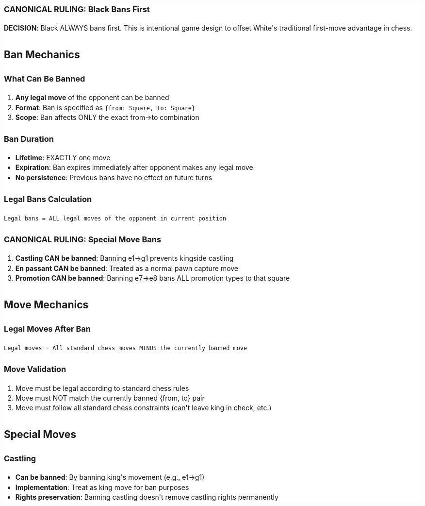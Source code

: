 ### CANONICAL RULING: Black Bans First

**DECISION**: Black ALWAYS bans first. This is intentional game design to offset White's traditional first-move advantage in chess.

## Ban Mechanics

### What Can Be Banned

1. **Any legal move** of the opponent can be banned
2. **Format**: Ban is specified as `{from: Square, to: Square}`
3. **Scope**: Ban affects ONLY the exact from→to combination

### Ban Duration

- **Lifetime**: EXACTLY one move
- **Expiration**: Ban expires immediately after opponent makes any legal move
- **No persistence**: Previous bans have no effect on future turns

### Legal Bans Calculation

```
Legal bans = ALL legal moves of the opponent in current position
```

### CANONICAL RULING: Special Move Bans

1. **Castling CAN be banned**: Banning e1→g1 prevents kingside castling
2. **En passant CAN be banned**: Treated as a normal pawn capture move
3. **Promotion CAN be banned**: Banning e7→e8 bans ALL promotion types to that square

## Move Mechanics

### Legal Moves After Ban

```
Legal moves = All standard chess moves MINUS the currently banned move
```

### Move Validation

1. Move must be legal according to standard chess rules
2. Move must NOT match the currently banned {from, to} pair
3. Move must follow all standard chess constraints (can't leave king in check, etc.)

## Special Moves

### Castling

- **Can be banned**: By banning king's movement (e.g., e1→g1)
- **Implementation**: Treat as king move for ban purposes
- **Rights preservation**: Banning castling doesn't remove castling rights permanently
